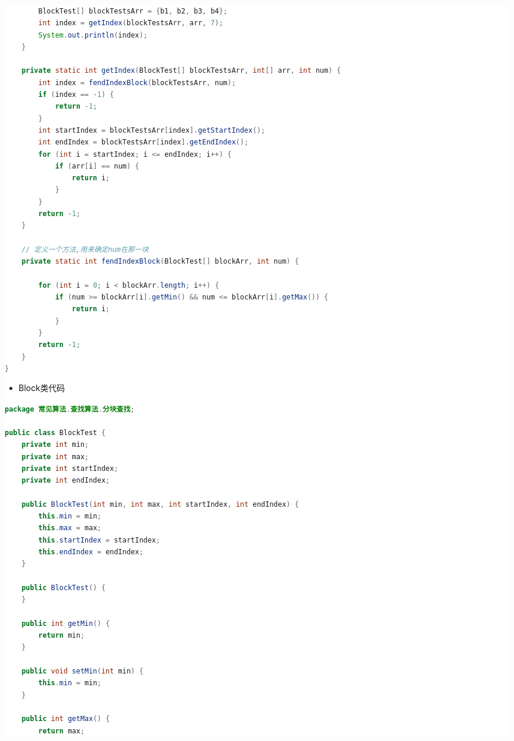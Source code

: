 ```java
        BlockTest[] blockTestsArr = {b1, b2, b3, b4};
        int index = getIndex(blockTestsArr, arr, 7);
        System.out.println(index);
    }

    private static int getIndex(BlockTest[] blockTestsArr, int[] arr, int num) {
        int index = fendIndexBlock(blockTestsArr, num);
        if (index == -1) {
            return -1;
        }
        int startIndex = blockTestsArr[index].getStartIndex();
        int endIndex = blockTestsArr[index].getEndIndex();
        for (int i = startIndex; i <= endIndex; i++) {
            if (arr[i] == num) {
                return i;
            }
        }
        return -1;
    }

    // 定义一个方法,用来确定num在那一块
    private static int fendIndexBlock(BlockTest[] blockArr, int num) {

        for (int i = 0; i < blockArr.length; i++) {
            if (num >= blockArr[i].getMin() && num <= blockArr[i].getMax()) {
                return i;
            }
        }
        return -1;
    }
}
```

- Block类代码

```java
package 常见算法.查找算法.分块查找;

public class BlockTest {
    private int min;
    private int max;
    private int startIndex;
    private int endIndex;

    public BlockTest(int min, int max, int startIndex, int endIndex) {
        this.min = min;
        this.max = max;
        this.startIndex = startIndex;
        this.endIndex = endIndex;
    }

    public BlockTest() {
    }

    public int getMin() {
        return min;
    }

    public void setMin(int min) {
        this.min = min;
    }

    public int getMax() {
        return max;
```
